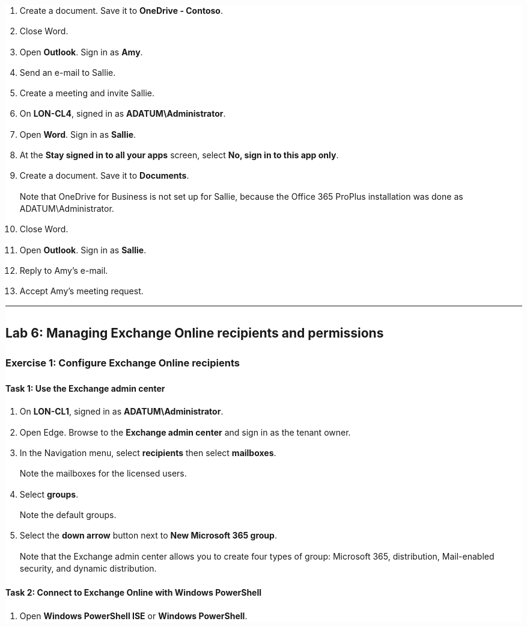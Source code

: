 1. Create a document. Save it to **OneDrive - Contoso**.

1. Close Word.

1. Open **Outlook**. Sign in as **Amy**.

1. Send an e-mail to Sallie.

1. Create a meeting and invite Sallie.

1. On **LON-CL4**, signed in as **ADATUM\Administrator**.

1. Open **Word**. Sign in as **Sallie**.

1. At the **Stay signed in to all your apps** screen, select **No, sign in to this app only**.

1. Create a document. Save it to **Documents**.

   Note that OneDrive for Business is not set up for Sallie, because the Office 365 ProPlus installation was done as ADATUM\Administrator.

1. Close Word.

1. Open **Outlook**. Sign in as **Sallie**.

1. Reply to Amy’s e-mail.

1. Accept Amy’s meeting request.




____________________________________________________________
## Lab 6: Managing Exchange Online recipients and permissions

### Exercise 1: Configure Exchange Online recipients

#### Task 1: Use the Exchange admin center

1. On **LON-CL1**, signed in as **ADATUM\Administrator**.

1. Open Edge. Browse to the **Exchange admin center** and sign in as the tenant owner.

1. In the Navigation menu, select **recipients** then select **mailboxes**.

   Note the mailboxes for the licensed users.

1. Select **groups**.

   Note the default groups.

1. Select the **down arrow** button next to **New Microsoft 365 group**.

   Note that the Exchange admin center allows you to create four types of group: Microsoft 365, distribution, Mail-enabled security, and dynamic distribution.

#### Task 2: Connect to Exchange Online with Windows PowerShell

1. Open **Windows PowerShell ISE** or **Windows PowerShell**.
